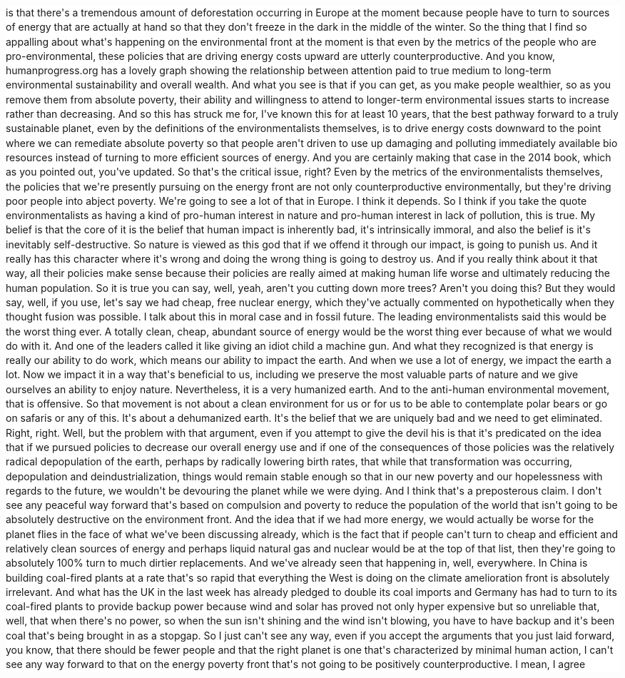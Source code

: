 is that there's a tremendous amount of deforestation occurring in Europe at the moment because people have to turn to sources of energy that are actually at hand so that they don't freeze in the dark in the middle of the winter. So the thing that I find so appalling about what's happening on the environmental front at the moment is that even by the metrics of the people who are pro-environmental, these policies that are driving energy costs upward are utterly counterproductive. And you know, humanprogress.org has a lovely graph showing the relationship between attention paid to true medium to long-term environmental sustainability and overall wealth. And what you see is that if you can get, as you make people wealthier, so as you remove them from absolute poverty, their ability and willingness to attend to longer-term environmental issues starts to increase rather than decreasing. And so this has struck me for, I've known this for at least 10 years, that the best pathway forward to a truly sustainable planet, even by the definitions of the environmentalists themselves, is to drive energy costs downward to the point where we can remediate absolute poverty so that people aren't driven to use up damaging and polluting immediately available bio resources instead of turning to more efficient sources of energy. And you are certainly making that case in the 2014 book, which as you pointed out, you've updated. So that's the critical issue, right? Even by the metrics of the environmentalists themselves, the policies that we're presently pursuing on the energy front are not only counterproductive environmentally, but they're driving poor people into abject poverty. We're going to see a lot of that in Europe. I think it depends. So I think if you take the quote environmentalists as having a kind of pro-human interest in nature and pro-human interest in lack of pollution, this is true. My belief is that the core of it is the belief that human impact is inherently bad, it's intrinsically immoral, and also the belief is it's inevitably self-destructive. So nature is viewed as this god that if we offend it through our impact, is going to punish us. And it really has this character where it's wrong and doing the wrong thing is going to destroy us. And if you really think about it that way, all their policies make sense because their policies are really aimed at making human life worse and ultimately reducing the human population. So it is true you can say, well, yeah, aren't you cutting down more trees? Aren't you doing this? But they would say, well, if you use, let's say we had cheap, free nuclear energy, which they've actually commented on hypothetically when they thought fusion was possible. I talk about this in moral case and in fossil future. The leading environmentalists said this would be the worst thing ever. A totally clean, cheap, abundant source of energy would be the worst thing ever because of what we would do with it. And one of the leaders called it like giving an idiot child a machine gun. And what they recognized is that energy is really our ability to do work, which means our ability to impact the earth. And when we use a lot of energy, we impact the earth a lot. Now we impact it in a way that's beneficial to us, including we preserve the most valuable parts of nature and we give ourselves an ability to enjoy nature. Nevertheless, it is a very humanized earth. And to the anti-human environmental movement, that is offensive. So that movement is not about a clean environment for us or for us to be able to contemplate polar bears or go on safaris or any of this. It's about a dehumanized earth. It's the belief that we are uniquely bad and we need to get eliminated. Right, right. Well, but the problem with that argument, even if you attempt to give the devil his is that it's predicated on the idea that if we pursued policies to decrease our overall energy use and if one of the consequences of those policies was the relatively radical depopulation of the earth, perhaps by radically lowering birth rates, that while that transformation was occurring, depopulation and deindustrialization, things would remain stable enough so that in our new poverty and our hopelessness with regards to the future, we wouldn't be devouring the planet while we were dying. And I think that's a preposterous claim. I don't see any peaceful way forward that's based on compulsion and poverty to reduce the population of the world that isn't going to be absolutely destructive on the environment front. And the idea that if we had more energy, we would actually be worse for the planet flies in the face of what we've been discussing already, which is the fact that if people can't turn to cheap and efficient and relatively clean sources of energy and perhaps liquid natural gas and nuclear would be at the top of that list, then they're going to absolutely 100% turn to much dirtier replacements. And we've already seen that happening in, well, everywhere. In China is building coal-fired plants at a rate that's so rapid that everything the West is doing on the climate amelioration front is absolutely irrelevant. And what has the UK in the last week has already pledged to double its coal imports and Germany has had to turn to its coal-fired plants to provide backup power because wind and solar has proved not only hyper expensive but so unreliable that, well, that when there's no power, so when the sun isn't shining and the wind isn't blowing, you have to have backup and it's been coal that's being brought in as a stopgap. So I just can't see any way, even if you accept the arguments that you just laid forward, you know, that there should be fewer people and that the right planet is one that's characterized by minimal human action, I can't see any way forward to that on the energy poverty front that's not going to be positively counterproductive. I mean, I agree